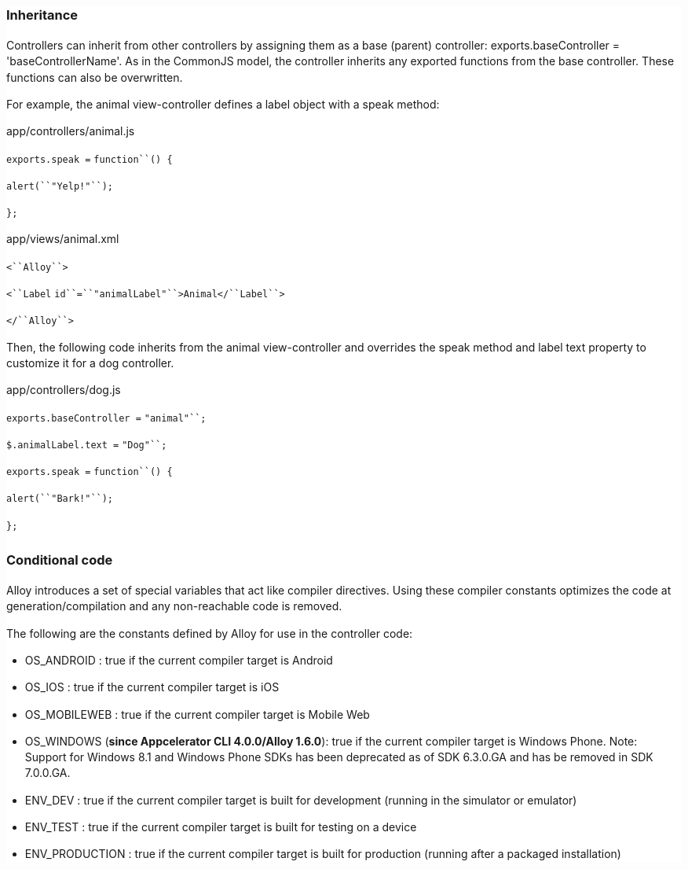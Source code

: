 ### Inheritance

Controllers can inherit from other controllers by assigning them as a base (parent) controller: exports.baseController = 'baseControllerName'. As in the CommonJS model, the controller inherits any exported functions from the base controller. These functions can also be overwritten.

For example, the animal view-controller defines a label object with a speak method:

app/controllers/animal.js

`exports.speak =` `function``() {`

`alert(``"Yelp!"``);`

`};`

app/views/animal.xml

`<``Alloy``>`

`<``Label`  `id``=``"animalLabel"``>Animal</``Label``>`

`</``Alloy``>`

Then, the following code inherits from the animal view-controller and overrides the speak method and label text property to customize it for a dog controller.

app/controllers/dog.js

`exports.baseController =` `"animal"``;`

`$.animalLabel.text =` `"Dog"``;`

`exports.speak =` `function``() {`

`alert(``"Bark!"``);`

`};`

### Conditional code

Alloy introduces a set of special variables that act like compiler directives. Using these compiler constants optimizes the code at generation/compilation and any non-reachable code is removed.

The following are the constants defined by Alloy for use in the controller code:

*   OS\_ANDROID : true if the current compiler target is Android
    
*   OS\_IOS : true if the current compiler target is iOS
    
*   OS\_MOBILEWEB : true if the current compiler target is Mobile Web
    
*   OS\_WINDOWS (**since Appcelerator CLI 4.0.0/Alloy 1.6.0**): true if the current compiler target is Windows Phone. Note: Support for Windows 8.1 and Windows Phone SDKs has been deprecated as of SDK 6.3.0.GA and has be removed in SDK 7.0.0.GA.
    
*   ENV\_DEV : true if the current compiler target is built for development (running in the simulator or emulator)
    
*   ENV\_TEST : true if the current compiler target is built for testing on a device
    
*   ENV\_PRODUCTION : true if the current compiler target is built for production (running after a packaged installation)
    